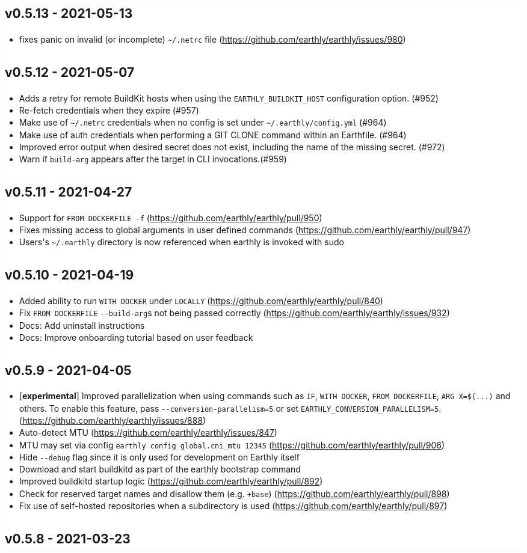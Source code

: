 
## v0.5.13 - 2021-05-13

- fixes panic on invalid (or incomplete) `~/.netrc` file (https://github.com/earthly/earthly/issues/980)

## v0.5.12 - 2021-05-07

- Adds a retry for remote BuildKit hosts when using the `EARTHLY_BUILDKIT_HOST` configuration option. (#952)
- Re-fetch credentials when they expire (#957)
- Make use of `~/.netrc` credentials when no config is set under `~/.earthly/config.yml` (#964)
- Make use of auth credentials when performing a GIT CLONE command within an Earthfile. (#964)
- Improved error output when desired secret does not exist, including the name of the missing secret. (#972)
- Warn if `build-arg` appears after the target in CLI invocations.(#959)

## v0.5.11 - 2021-04-27

- Support for `FROM DOCKERFILE -f` (https://github.com/earthly/earthly/pull/950)
- Fixes missing access to global arguments in user defined commands (https://github.com/earthly/earthly/pull/947)
- Users's `~/.earthly` directory is now referenced when earthly is invoked with sudo


## v0.5.10 - 2021-04-19

- Added ability to run `WITH DOCKER` under `LOCALLY` (https://github.com/earthly/earthly/pull/840)
- Fix `FROM DOCKERFILE` `--build-arg`s not being passed correctly (https://github.com/earthly/earthly/issues/932)
- Docs: Add uninstall instructions
- Docs: Improve onboarding tutorial based on user feedback


## v0.5.9 - 2021-04-05

- [**experimental**] Improved parallelization when using commands such as `IF`, `WITH DOCKER`, `FROM DOCKERFILE`, `ARG X=$(...)` and others. To enable this feature, pass `--conversion-parallelism=5` or set `EARTHLY_CONVERSION_PARALLELISM=5`. (https://github.com/earthly/earthly/issues/888)
- Auto-detect MTU (https://github.com/earthly/earthly/issues/847)
- MTU may set via config `earthly config global.cni_mtu 12345` (https://github.com/earthly/earthly/pull/906)
- Hide `--debug` flag since it is only used for development on Earthly itself
- Download and start buildkitd as part of the earthly bootstrap command
- Improved buildkitd startup logic (https://github.com/earthly/earthly/pull/892)
- Check for reserved target names and disallow them (e.g. `+base`) (https://github.com/earthly/earthly/pull/898)
- Fix use of self-hosted repositories when a subdirectory is used (https://github.com/earthly/earthly/pull/897)


## v0.5.8 - 2021-03-23

